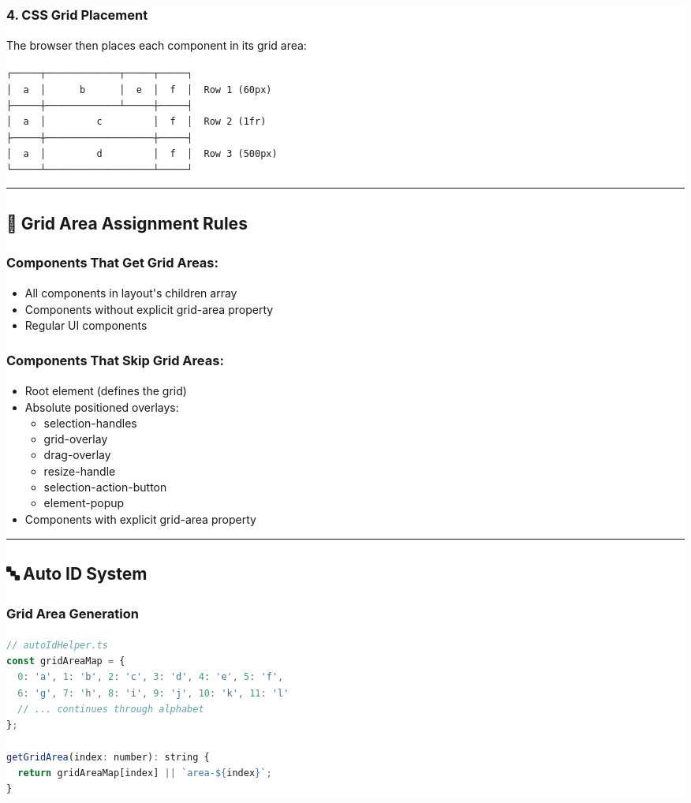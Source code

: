 ### 4. CSS Grid Placement

The browser then places each component in its grid area:
```
┌─────┬─────────────┬─────┬─────┐
│  a  │      b      │  e  │  f  │  Row 1 (60px)
├─────┼─────────────┴─────┼─────┤
│  a  │         c         │  f  │  Row 2 (1fr)
├─────┼───────────────────┼─────┤
│  a  │         d         │  f  │  Row 3 (500px)
└─────┴───────────────────┴─────┘
```

---

## 📍 Grid Area Assignment Rules

### Components That Get Grid Areas:
- All components in layout's children array
- Components without explicit grid-area property
- Regular UI components

### Components That Skip Grid Areas:
- Root element (defines the grid)
- Absolute positioned overlays:
  - selection-handles
  - grid-overlay
  - drag-overlay
  - resize-handle
  - selection-action-button
  - element-popup
- Components with explicit grid-area property

---

## 🔤 Auto ID System

### Grid Area Generation
```javascript
// autoIdHelper.ts
const gridAreaMap = {
  0: 'a', 1: 'b', 2: 'c', 3: 'd', 4: 'e', 5: 'f',
  6: 'g', 7: 'h', 8: 'i', 9: 'j', 10: 'k', 11: 'l'
  // ... continues through alphabet
};

getGridArea(index: number): string {
  return gridAreaMap[index] || `area-${index}`;
}
```
